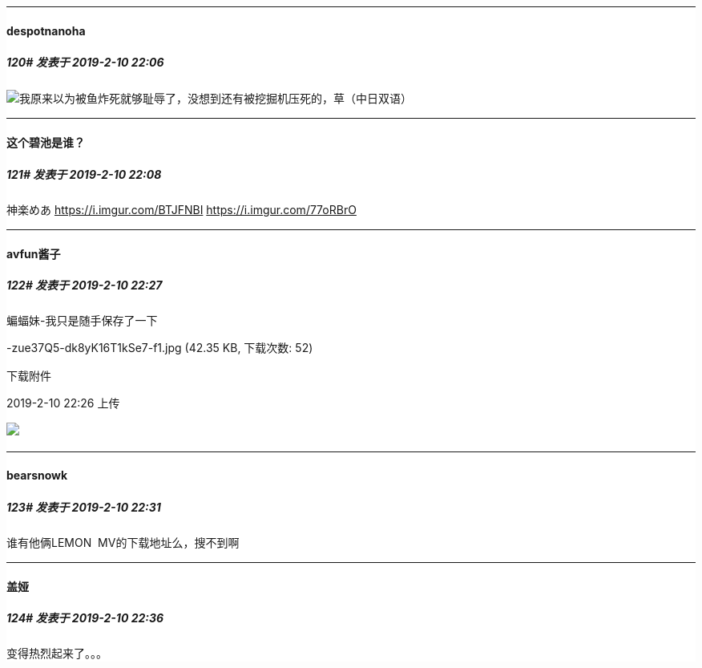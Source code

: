 
-----

####  despotnanoha  
##### 120#       发表于 2019-2-10 22:06


<img src="https://static.saraba1st.com/image/smiley/face2017/105.png" referrerpolicy="no-referrer">我原来以为被鱼炸死就够耻辱了，没想到还有被挖掘机压死的，草（中日双语）


-----

####  这个碧池是谁？  
##### 121#       发表于 2019-2-10 22:08


神楽めあ
https://i.imgur.com/BTJFNBI
https://i.imgur.com/77oRBrO


-----

####  avfun酱子  
##### 122#       发表于 2019-2-10 22:27


蝙蝠妹-我只是随手保存了一下


-zue37Q5-dk8yK16T1kSe7-f1.jpg
(42.35 KB, 下载次数: 52)


下载附件


2019-2-10 22:26 上传


<img src="https://img.saraba1st.com/forum/201902/10/222626l767zit9jnwj7jt6.jpg" referrerpolicy="no-referrer">


-----

####  bearsnowk  
##### 123#       发表于 2019-2-10 22:31


谁有他俩LEMON  MV的下载地址么，搜不到啊


-----

####  盖娅  
##### 124#       发表于 2019-2-10 22:36


变得热烈起来了。。。
